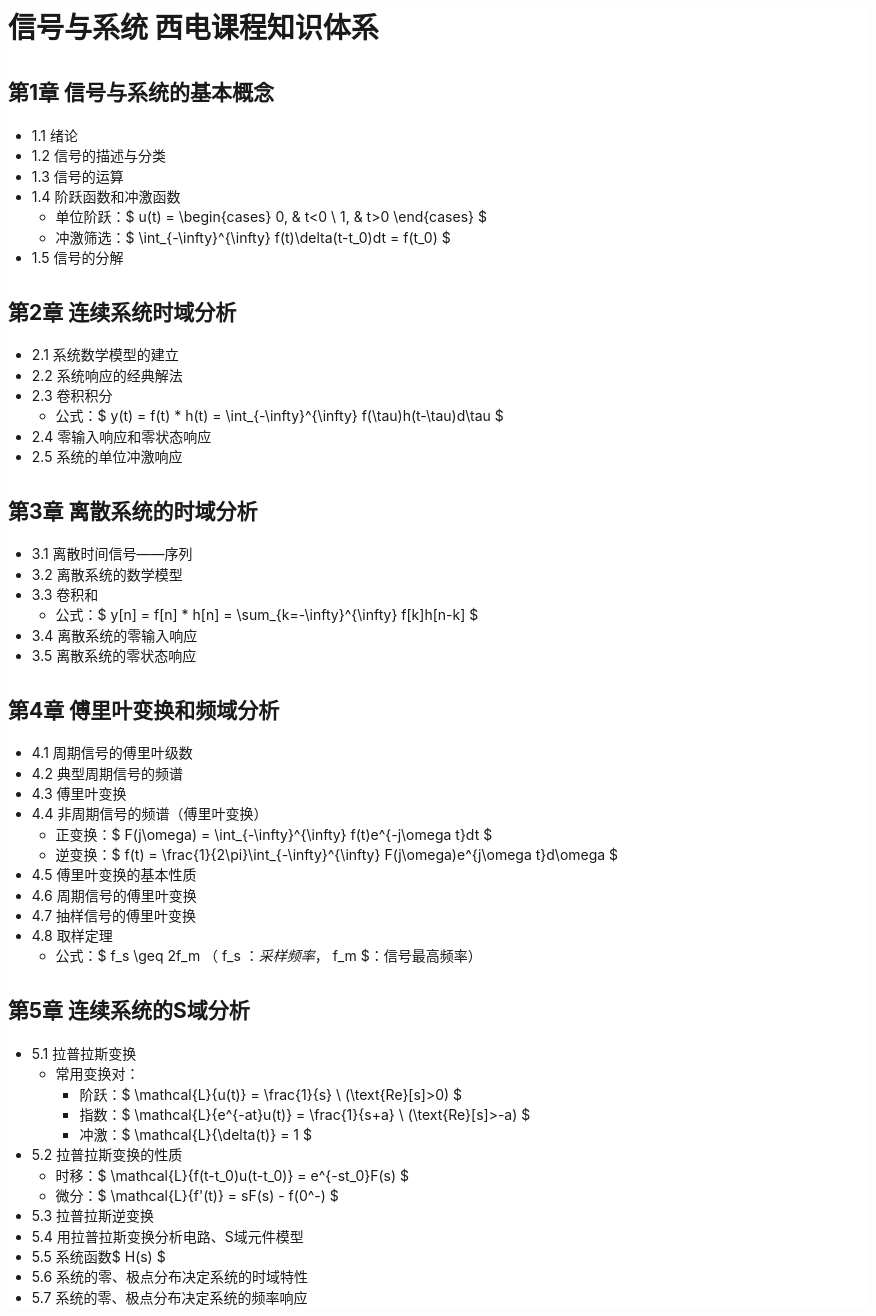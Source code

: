 # 信号与系统 西电课程知识体系
## 第1章 信号与系统的基本概念
- 1.1 绪论  
- 1.2 信号的描述与分类  
- 1.3 信号的运算  
- 1.4 阶跃函数和冲激函数  
  - 单位阶跃：$ u(t) = \begin{cases} 0, & t<0 \\ 1, & t>0 \end{cases} $  
  - 冲激筛选：$ \int_{-\infty}^{\infty} f(t)\delta(t-t_0)dt = f(t_0) $  
- 1.5 信号的分解  


## 第2章 连续系统时域分析  
- 2.1 系统数学模型的建立  
- 2.2 系统响应的经典解法  
- 2.3 卷积积分  
  - 公式：$ y(t) = f(t) * h(t) = \int_{-\infty}^{\infty} f(\tau)h(t-\tau)d\tau $  
- 2.4 零输入响应和零状态响应  
- 2.5 系统的单位冲激响应  


## 第3章 离散系统的时域分析  
- 3.1 离散时间信号——序列  
- 3.2 离散系统的数学模型  
- 3.3 卷积和  
  - 公式：$ y[n] = f[n] * h[n] = \sum_{k=-\infty}^{\infty} f[k]h[n-k] $  
- 3.4 离散系统的零输入响应  
- 3.5 离散系统的零状态响应  


## 第4章 傅里叶变换和频域分析  
- 4.1 周期信号的傅里叶级数  
- 4.2 典型周期信号的频谱  
- 4.3 傅里叶变换 
- 4.4 非周期信号的频谱（傅里叶变换）  
  - 正变换：$ F(j\omega) = \int_{-\infty}^{\infty} f(t)e^{-j\omega t}dt $  
  - 逆变换：$ f(t) = \frac{1}{2\pi}\int_{-\infty}^{\infty} F(j\omega)e^{j\omega t}d\omega $  
- 4.5 傅里叶变换的基本性质  
- 4.6 周期信号的傅里叶变换  
- 4.7 抽样信号的傅里叶变换  
- 4.8 取样定理  
  - 公式：$ f_s \geq 2f_m $（$ f_s $：采样频率，$ f_m $：信号最高频率）  


## 第5章 连续系统的S域分析  
- 5.1 拉普拉斯变换  
  - 常用变换对：  
    - 阶跃：$ \mathcal{L}\{u(t)\} = \frac{1}{s} \ (\text{Re}[s]>0) $  
    - 指数：$ \mathcal{L}\{e^{-at}u(t)\} = \frac{1}{s+a} \ (\text{Re}[s]>-a) $  
    - 冲激：$ \mathcal{L}\{\delta(t)\} = 1 $  
- 5.2 拉普拉斯变换的性质  
  - 时移：$ \mathcal{L}\{f(t-t_0)u(t-t_0)\} = e^{-st_0}F(s) $  
  - 微分：$ \mathcal{L}\{f'(t)\} = sF(s) - f(0^-) $  
- 5.3 拉普拉斯逆变换  
- 5.4 用拉普拉斯变换分析电路、S域元件模型  
- 5.5 系统函数$ H(s) $  
- 5.6 系统的零、极点分布决定系统的时域特性  
- 5.7 系统的零、极点分布决定系统的频率响应  
